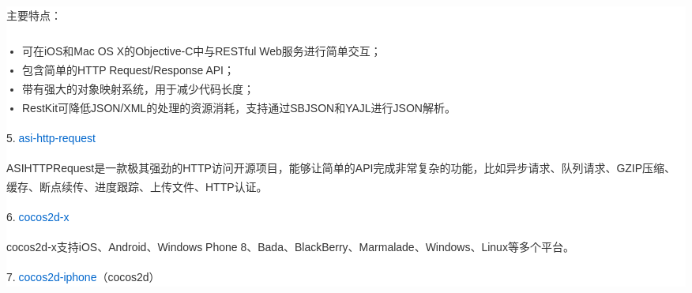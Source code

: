 <p><span style="color:rgb(51,51,51); font-family:Helvetica,Tahoma,Arial,sans-serif; font-size:14px; line-height:24px"><span style="color:rgb(51,51,51); font-family:Helvetica,Tahoma,Arial,sans-serif; font-size:14px; line-height:24px"><span style="color:rgb(51,51,51); font-family:Helvetica,Tahoma,Arial,sans-serif; font-size:14px; line-height:24px"></span></span></span></p>
<p style="margin-top:0px; margin-bottom:1.5em; padding-top:0px; padding-bottom:0px; list-style:none; color:rgb(51,51,51); font-family:Helvetica,Tahoma,Arial,sans-serif; font-size:14px; line-height:24px">
主要特点：</p>
<p style="margin-top:0px; margin-bottom:1.5em; padding-top:0px; padding-bottom:0px; list-style:none; color:rgb(51,51,51); font-family:Helvetica,Tahoma,Arial,sans-serif; font-size:14px; line-height:24px">
</p>
<ul style="margin:0px 0px 1em 20px; padding:0px; list-style:none; color:rgb(51,51,51); font-family:Helvetica,Tahoma,Arial,sans-serif; font-size:14px; line-height:24px">
<li style="margin:0px; padding:0px; list-style:disc">可在iOS和Mac OS X的Objective-C中与RESTful Web服务进行简单交互；</li><li style="margin:0px; padding:0px; list-style:disc">包含简单的HTTP Request/Response API；</li><li style="margin:0px; padding:0px; list-style:disc">带有强大的对象映射系统，用于减少代码长度；</li><li style="margin:0px; padding:0px; list-style:disc">RestKit可降低JSON/XML的处理的资源消耗，支持通过SBJSON和YAJL进行JSON解析。</li></ul>
<span style="color:rgb(51,51,51); font-family:Helvetica,Tahoma,Arial,sans-serif; font-size:14px; line-height:24px">5.&nbsp;<a target="_blank" href="https://github.com/pokeb/asi-http-request" target="_blank" style="color:rgb(0,102,204); text-decoration:none">asi-http-request</a></span><br>
<p><span style="color:rgb(51,51,51); font-family:Helvetica,Tahoma,Arial,sans-serif; font-size:14px; line-height:24px"><span style="color:rgb(51,51,51); font-family:Helvetica,Tahoma,Arial,sans-serif; font-size:14px; line-height:24px"><span style="color:rgb(51,51,51); font-family:Helvetica,Tahoma,Arial,sans-serif; font-size:14px; line-height:24px"><span style="color:rgb(51,51,51); font-family:Helvetica,Tahoma,Arial,sans-serif; font-size:14px; line-height:24px">ASIHTTPRequest是一款极其强劲的HTTP访问开源项目，能够让简单的API完成非常复杂的功能，比如异步请求、队列请求、GZIP压缩、缓存、断点续传、进度跟踪、上传文件、HTTP认证。</span><br>
</span></span></span></p>
<p><span style="color:rgb(51,51,51); font-family:Helvetica,Tahoma,Arial,sans-serif; font-size:14px; line-height:24px"><span style="color:rgb(51,51,51); font-family:Helvetica,Tahoma,Arial,sans-serif; font-size:14px; line-height:24px"><span style="color:rgb(51,51,51); font-family:Helvetica,Tahoma,Arial,sans-serif; font-size:14px; line-height:24px"><span style="color:rgb(51,51,51); font-family:Helvetica,Tahoma,Arial,sans-serif; font-size:14px; line-height:24px"><span style="color:rgb(51,51,51); font-family:Helvetica,Tahoma,Arial,sans-serif; font-size:14px; line-height:24px">6.&nbsp;<a target="_blank" href="https://github.com/cocos2d/cocos2d-x" target="_blank" style="color:rgb(0,102,204); text-decoration:none">cocos2d-x</a></span><br>
</span></span></span></span></p>
<p><span style="color:rgb(51,51,51); font-family:Helvetica,Tahoma,Arial,sans-serif; font-size:14px; line-height:24px"><span style="color:rgb(51,51,51); font-family:Helvetica,Tahoma,Arial,sans-serif; font-size:14px; line-height:24px"><span style="color:rgb(51,51,51); font-family:Helvetica,Tahoma,Arial,sans-serif; font-size:14px; line-height:24px"><span style="color:rgb(51,51,51); font-family:Helvetica,Tahoma,Arial,sans-serif; font-size:14px; line-height:24px"><span style="color:rgb(51,51,51); font-family:Helvetica,Tahoma,Arial,sans-serif; font-size:14px; line-height:24px">cocos2d-x支持iOS、Android、Windows
 Phone 8、Bada、BlackBerry、Marmalade、Windows、Linux等多个平台。</span><br>
</span></span></span></span></p>
<p><span style="color:rgb(51,51,51); font-family:Helvetica,Tahoma,Arial,sans-serif; font-size:14px; line-height:24px"><span style="color:rgb(51,51,51); font-family:Helvetica,Tahoma,Arial,sans-serif; font-size:14px; line-height:24px"><span style="color:rgb(51,51,51); font-family:Helvetica,Tahoma,Arial,sans-serif; font-size:14px; line-height:24px"><span style="color:rgb(51,51,51); font-family:Helvetica,Tahoma,Arial,sans-serif; font-size:14px; line-height:24px"><span style="color:rgb(51,51,51); font-family:Helvetica,Tahoma,Arial,sans-serif; font-size:14px; line-height:24px"><span style="color:rgb(51,51,51); font-family:Helvetica,Tahoma,Arial,sans-serif; font-size:14px; line-height:24px">7.&nbsp;<a target="_blank" href="https://github.com/cocos2d/cocos2d-iphone" target="_blank" style="color:rgb(0,102,204); text-decoration:none">cocos2d-iphone</a>（cocos2d）</span><br>
</span></span></span></span></span></p>